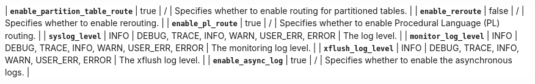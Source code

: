 | **`enable_partition_table_route`** | true | / | Specifies whether to enable routing for partitioned tables.  |
| **`enable_reroute`** | false | / | Specifies whether to enable rerouting.  |
| **`enable_pl_route`** | true | / | Specifies whether to enable Procedural Language (PL) routing.  |
| **`syslog_level`** | INFO | DEBUG, TRACE, INFO, WARN, USER_ERR, ERROR | The log level.  |
| **`monitor_log_level`** | INFO | DEBUG, TRACE, INFO, WARN, USER_ERR, ERROR | The monitoring log level.  |
| **`xflush_log_level`** | INFO | DEBUG, TRACE, INFO, WARN, USER_ERR, ERROR | The xflush log level.  |
| **`enable_async_log`** | true | / | Specifies whether to enable the asynchronous logs.  |
